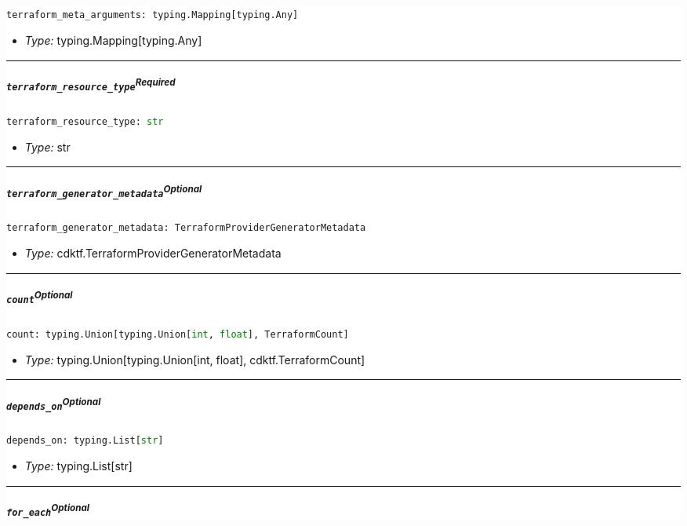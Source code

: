```python
terraform_meta_arguments: typing.Mapping[typing.Any]
```

- *Type:* typing.Mapping[typing.Any]

---

##### `terraform_resource_type`<sup>Required</sup> <a name="terraform_resource_type" id="@cdktf/provider-databricks.dataDatabricksNodeType.DataDatabricksNodeType.property.terraformResourceType"></a>

```python
terraform_resource_type: str
```

- *Type:* str

---

##### `terraform_generator_metadata`<sup>Optional</sup> <a name="terraform_generator_metadata" id="@cdktf/provider-databricks.dataDatabricksNodeType.DataDatabricksNodeType.property.terraformGeneratorMetadata"></a>

```python
terraform_generator_metadata: TerraformProviderGeneratorMetadata
```

- *Type:* cdktf.TerraformProviderGeneratorMetadata

---

##### `count`<sup>Optional</sup> <a name="count" id="@cdktf/provider-databricks.dataDatabricksNodeType.DataDatabricksNodeType.property.count"></a>

```python
count: typing.Union[typing.Union[int, float], TerraformCount]
```

- *Type:* typing.Union[typing.Union[int, float], cdktf.TerraformCount]

---

##### `depends_on`<sup>Optional</sup> <a name="depends_on" id="@cdktf/provider-databricks.dataDatabricksNodeType.DataDatabricksNodeType.property.dependsOn"></a>

```python
depends_on: typing.List[str]
```

- *Type:* typing.List[str]

---

##### `for_each`<sup>Optional</sup> <a name="for_each" id="@cdktf/provider-databricks.dataDatabricksNodeType.DataDatabricksNodeType.property.forEach"></a>
